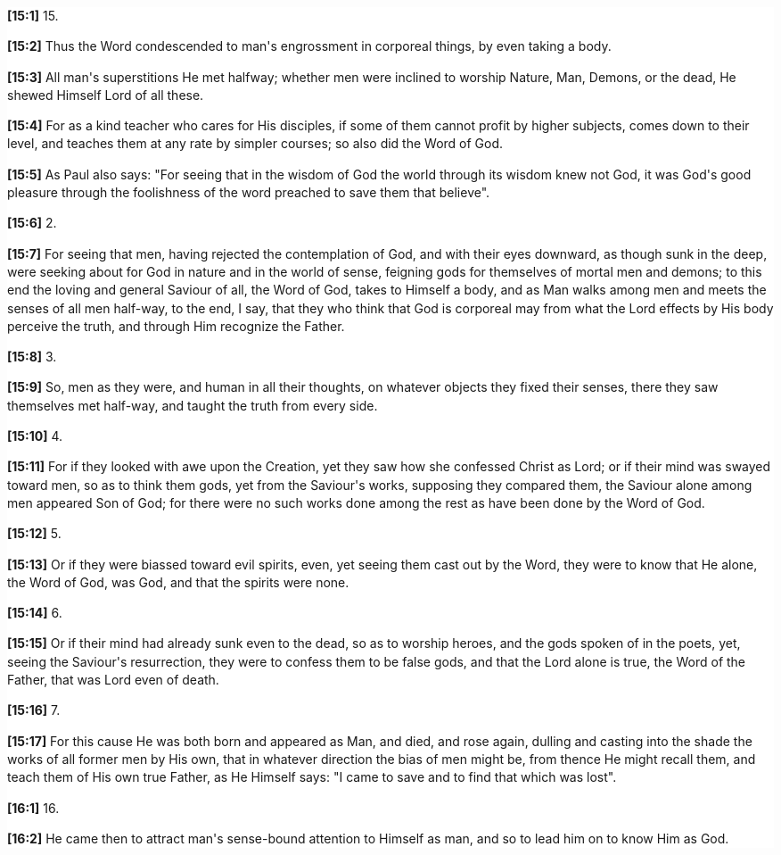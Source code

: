 **[15:1]** 15.

**[15:2]** Thus the Word condescended to man's engrossment in corporeal things, by even taking a body.

**[15:3]** All man's superstitions He met halfway; whether men were inclined to worship Nature, Man, Demons, or the dead, He shewed Himself Lord of all these.

**[15:4]** For as a kind teacher who cares for His disciples, if some of them cannot profit by higher subjects, comes down to their level, and teaches them at any rate by simpler courses; so also did the Word of God.

**[15:5]** As Paul also says: "For seeing that in the wisdom of God the world through its wisdom knew not God, it was God's good pleasure through the foolishness of the word preached to save them that believe".

**[15:6]** 2.

**[15:7]** For seeing that men, having rejected the contemplation of God, and with their eyes downward, as though sunk in the deep, were seeking about for God in nature and in the world of sense, feigning gods for themselves of mortal men and demons; to this end the loving and general Saviour of all, the Word of God, takes to Himself a body, and as Man walks among men and meets the senses of all men half-way, to the end, I say, that they who think that God is corporeal may from what the Lord effects by His body perceive the truth, and through Him recognize the Father.

**[15:8]** 3.

**[15:9]** So, men as they were, and human in all their thoughts, on whatever objects they fixed their senses, there they saw themselves met half-way, and taught the truth from every side.

**[15:10]** 4.

**[15:11]** For if they looked with awe upon the Creation, yet they saw how she confessed Christ as Lord; or if their mind was swayed toward men, so as to think them gods, yet from the Saviour's works, supposing they compared them, the Saviour alone among men appeared Son of God; for there were no such works done among the rest as have been done by the Word of God.

**[15:12]** 5.

**[15:13]** Or if they were biassed toward evil spirits, even, yet seeing them cast out by the Word, they were to know that He alone, the Word of God, was God, and that the spirits were none.

**[15:14]** 6.

**[15:15]** Or if their mind had already sunk even to the dead, so as to worship heroes, and the gods spoken of in the poets, yet, seeing the Saviour's resurrection, they were to confess them to be false gods, and that the Lord alone is true, the Word of the Father, that was Lord even of death.

**[15:16]** 7.

**[15:17]** For this cause He was both born and appeared as Man, and died, and rose again, dulling and casting into the shade the works of all former men by His own, that in whatever direction the bias of men might be, from thence He might recall them, and teach them of His own true Father, as He Himself says: "I came to save and to find that which was lost".

**[16:1]** 16.

**[16:2]** He came then to attract man's sense-bound attention to Himself as man, and so to lead him on to know Him as God.
